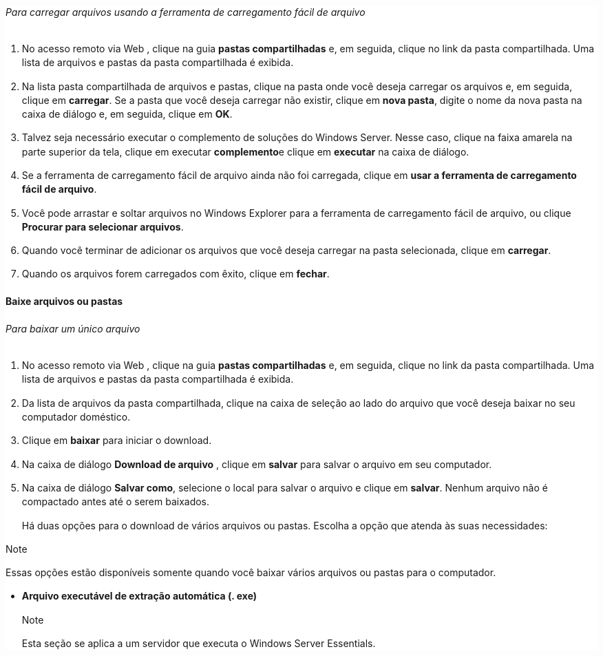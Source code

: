 ###### <a name="to-upload-files-using-the-easy-file-upload-tool"></a>Para carregar arquivos usando a ferramenta de carregamento fácil de arquivo  
  
1.  No acesso remoto via Web , clique na guia **pastas compartilhadas** e, em seguida, clique no link da pasta compartilhada. Uma lista de arquivos e pastas da pasta compartilhada é exibida.  
  
2.  Na lista pasta compartilhada de arquivos e pastas, clique na pasta onde você deseja carregar os arquivos e, em seguida, clique em **carregar**. Se a pasta que você deseja carregar não existir, clique em **nova pasta**, digite o nome da nova pasta na caixa de diálogo e, em seguida, clique em **OK**.  
  
3.  Talvez seja necessário executar o complemento de soluções do Windows Server. Nesse caso, clique na faixa amarela na parte superior da tela, clique em executar **complemento**e clique em **executar** na caixa de diálogo.  
  
4.  Se a ferramenta de carregamento fácil de arquivo ainda não foi carregada, clique em **usar a ferramenta de carregamento fácil de arquivo**.  
  
5.  Você pode arrastar e soltar arquivos no Windows Explorer para a ferramenta de carregamento fácil de arquivo, ou clique **Procurar para selecionar arquivos**.  
  
6.  Quando você terminar de adicionar os arquivos que você deseja carregar na pasta selecionada, clique em **carregar**.  
  
7.  Quando os arquivos forem carregados com êxito, clique em **fechar**.  
  
#### <a name="download-files-or-folders"></a>Baixe arquivos ou pastas  
  
###### <a name="to-download-a-single-file"></a>Para baixar um único arquivo  
  
1. No acesso remoto via Web , clique na guia **pastas compartilhadas** e, em seguida, clique no link da pasta compartilhada. Uma lista de arquivos e pastas da pasta compartilhada é exibida.  
  
2. Da lista de arquivos da pasta compartilhada, clique na caixa de seleção ao lado do arquivo que você deseja baixar no seu computador doméstico.  
  
3. Clique em **baixar** para iniciar o download.  
  
4. Na caixa de diálogo **Download de arquivo** , clique em **salvar** para salvar o arquivo em seu computador.  
  
5. Na caixa de diálogo **Salvar como**, selecione o local para salvar o arquivo e clique em **salvar**. Nenhum arquivo não é compactado antes até o serem baixados.  
  
   Há duas opções para o download de vários arquivos ou pastas. Escolha a opção que atenda às suas necessidades:  
  
> [!NOTE]
>  Essas opções estão disponíveis somente quando você baixar vários arquivos ou pastas para o computador.  
  
- **Arquivo executável de extração automática (. exe)**  
  
  > [!NOTE]
  >   Esta seção se aplica a um servidor que executa o Windows Server Essentials.  
  